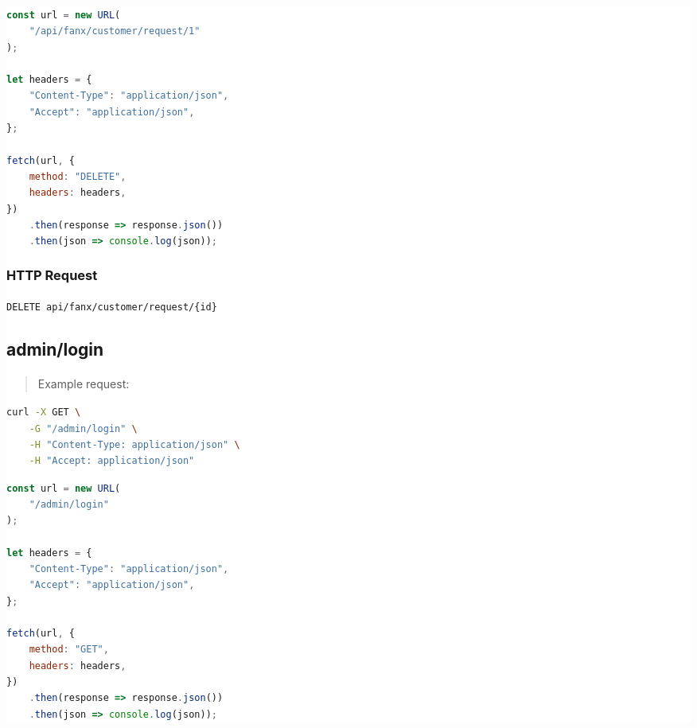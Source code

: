 ```javascript
const url = new URL(
    "/api/fanx/customer/request/1"
);

let headers = {
    "Content-Type": "application/json",
    "Accept": "application/json",
};

fetch(url, {
    method: "DELETE",
    headers: headers,
})
    .then(response => response.json())
    .then(json => console.log(json));
```



### HTTP Request
`DELETE api/fanx/customer/request/{id}`





## admin/login
> Example request:

```bash
curl -X GET \
    -G "/admin/login" \
    -H "Content-Type: application/json" \
    -H "Accept: application/json"
```

```javascript
const url = new URL(
    "/admin/login"
);

let headers = {
    "Content-Type": "application/json",
    "Accept": "application/json",
};

fetch(url, {
    method: "GET",
    headers: headers,
})
    .then(response => response.json())
    .then(json => console.log(json));
```
